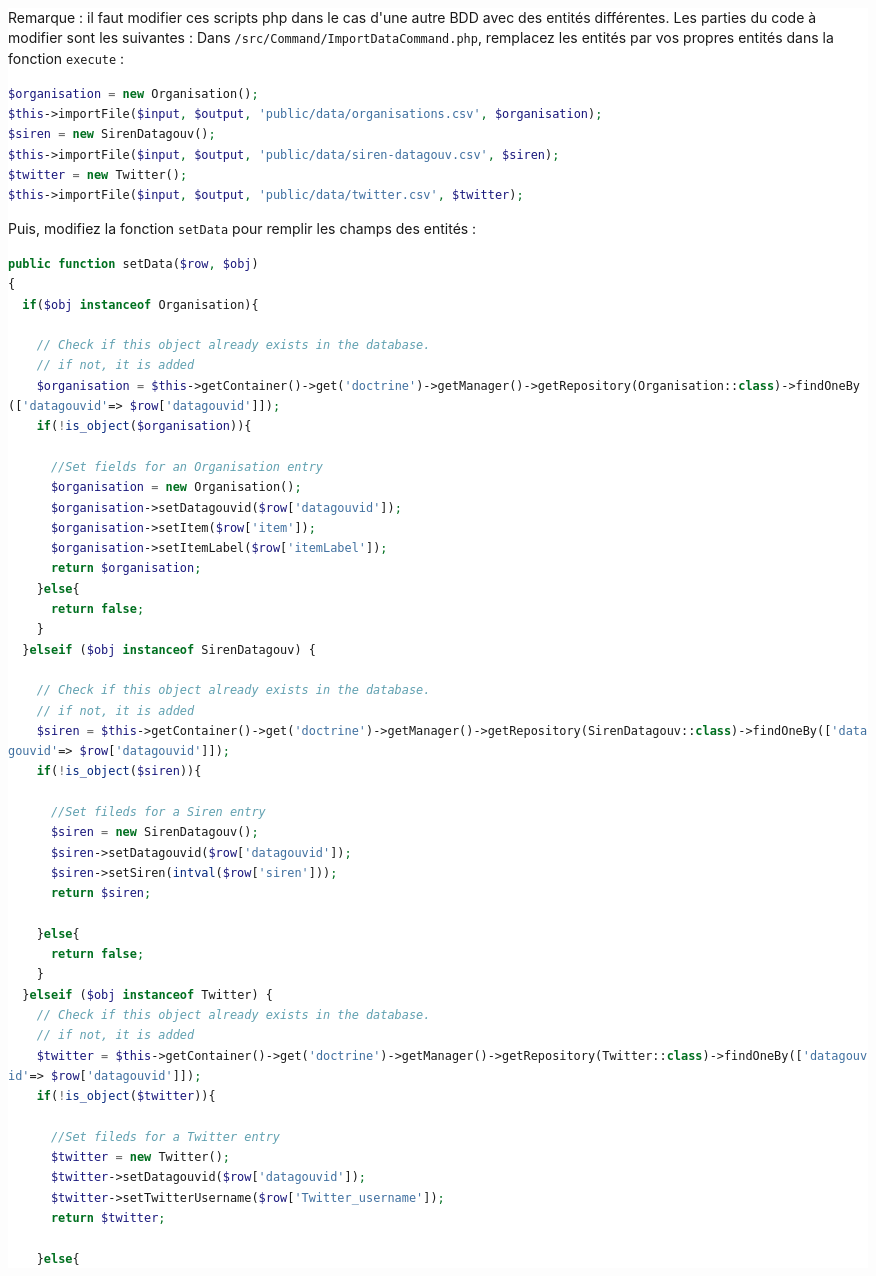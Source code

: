 Remarque : il faut modifier ces scripts php dans le cas d'une autre BDD avec des entités différentes. Les parties du code à modifier sont les suivantes :
Dans `/src/Command/ImportDataCommand.php`, remplacez les entités par vos propres entités dans la fonction `execute` :
```php
$organisation = new Organisation();
$this->importFile($input, $output, 'public/data/organisations.csv', $organisation);
$siren = new SirenDatagouv();
$this->importFile($input, $output, 'public/data/siren-datagouv.csv', $siren);
$twitter = new Twitter();
$this->importFile($input, $output, 'public/data/twitter.csv', $twitter);
```
Puis, modifiez la fonction `setData` pour remplir les champs des entités :
```php
public function setData($row, $obj)
{
  if($obj instanceof Organisation){

    // Check if this object already exists in the database.
    // if not, it is added
    $organisation = $this->getContainer()->get('doctrine')->getManager()->getRepository(Organisation::class)->findOneBy(['datagouvid'=> $row['datagouvid']]);
    if(!is_object($organisation)){

      //Set fields for an Organisation entry
      $organisation = new Organisation();
      $organisation->setDatagouvid($row['datagouvid']);
      $organisation->setItem($row['item']);
      $organisation->setItemLabel($row['itemLabel']);
      return $organisation;
    }else{
      return false;
    }
  }elseif ($obj instanceof SirenDatagouv) {

    // Check if this object already exists in the database.
    // if not, it is added
    $siren = $this->getContainer()->get('doctrine')->getManager()->getRepository(SirenDatagouv::class)->findOneBy(['datagouvid'=> $row['datagouvid']]);
    if(!is_object($siren)){

      //Set fileds for a Siren entry
      $siren = new SirenDatagouv();
      $siren->setDatagouvid($row['datagouvid']);
      $siren->setSiren(intval($row['siren']));
      return $siren;

    }else{
      return false;
    }
  }elseif ($obj instanceof Twitter) {
    // Check if this object already exists in the database.
    // if not, it is added
    $twitter = $this->getContainer()->get('doctrine')->getManager()->getRepository(Twitter::class)->findOneBy(['datagouvid'=> $row['datagouvid']]);
    if(!is_object($twitter)){

      //Set fileds for a Twitter entry
      $twitter = new Twitter();
      $twitter->setDatagouvid($row['datagouvid']);
      $twitter->setTwitterUsername($row['Twitter_username']);
      return $twitter;

    }else{
```